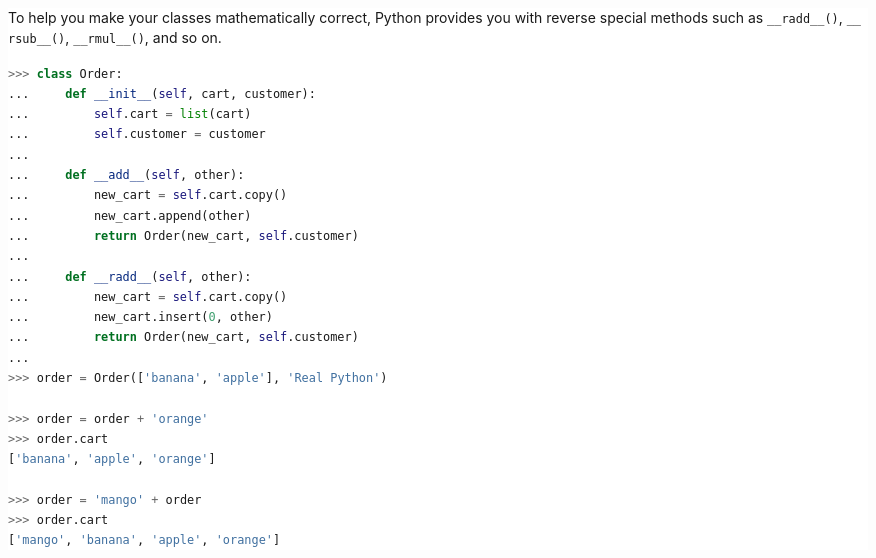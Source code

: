 To help you make your classes mathematically correct, Python provides you with reverse special methods such as `__radd__()`, `__rsub__()`, `__rmul__()`, and so on.
```python
>>> class Order:
...     def __init__(self, cart, customer):
...         self.cart = list(cart)
...         self.customer = customer
...
...     def __add__(self, other):
...         new_cart = self.cart.copy()
...         new_cart.append(other)
...         return Order(new_cart, self.customer)
...
...     def __radd__(self, other):
...         new_cart = self.cart.copy()
...         new_cart.insert(0, other)
...         return Order(new_cart, self.customer)
...
>>> order = Order(['banana', 'apple'], 'Real Python')

>>> order = order + 'orange'
>>> order.cart
['banana', 'apple', 'orange']

>>> order = 'mango' + order
>>> order.cart
['mango', 'banana', 'apple', 'orange']
```